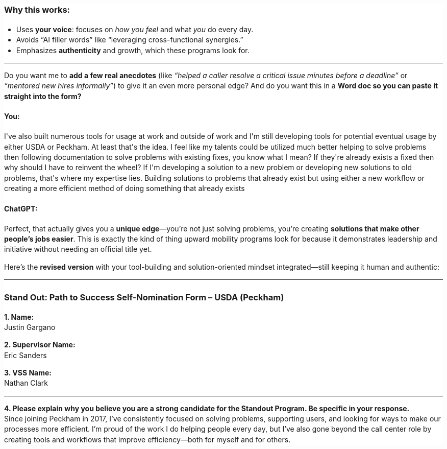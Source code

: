 
### Why this works:

- Uses **your voice**: focuses on *how you feel* and what *you* do every day.
- Avoids “AI filler words” like “leveraging cross-functional synergies.”
- Emphasizes **authenticity** and growth, which these programs look for.

---

Do you want me to **add a few real anecdotes** (like *“helped a caller resolve a critical issue minutes before a deadline”* or *“mentored new hires informally”*) to give it an even more personal edge? And do you want this in a **Word doc so you can paste it straight into the form?**


#### You:
I've also built numerous tools for usage at work and outside of work and I'm still developing tools for potential eventual usage by either USDA or Peckham. At least that's the idea. I feel like my talents could be utilized much better helping to solve problems then following documentation to solve problems with existing fixes, you know what I mean? If they're already exists a fixed then why should I have to reinvent the wheel? If I'm developing a solution to a new problem or developing new solutions to old problems, that's where my expertise lies. Building solutions to problems that already exist but using either a new workflow or creating a more efficient method of doing something that already exists

#### ChatGPT:
Perfect, that actually gives you a **unique edge**—you’re not just solving problems, you’re creating **solutions that make other people’s jobs easier**. This is exactly the kind of thing upward mobility programs look for because it demonstrates leadership and initiative without needing an official title yet.

Here’s the **revised version** with your tool-building and solution-oriented mindset integrated—still keeping it human and authentic:

---

### **Stand Out: Path to Success Self-Nomination Form – USDA (Peckham)**

**1. Name:**\
Justin Gargano

**2. Supervisor Name:**\
Eric Sanders

**3. VSS Name:**\
Nathan Clark

---

**4. Please explain why you believe you are a strong candidate for the Standout Program. Be specific in your response.**\
Since joining Peckham in 2017, I’ve consistently focused on solving problems, supporting users, and looking for ways to make our processes more efficient. I’m proud of the work I do helping people every day, but I’ve also gone beyond the call center role by creating tools and workflows that improve efficiency—both for myself and for others.
